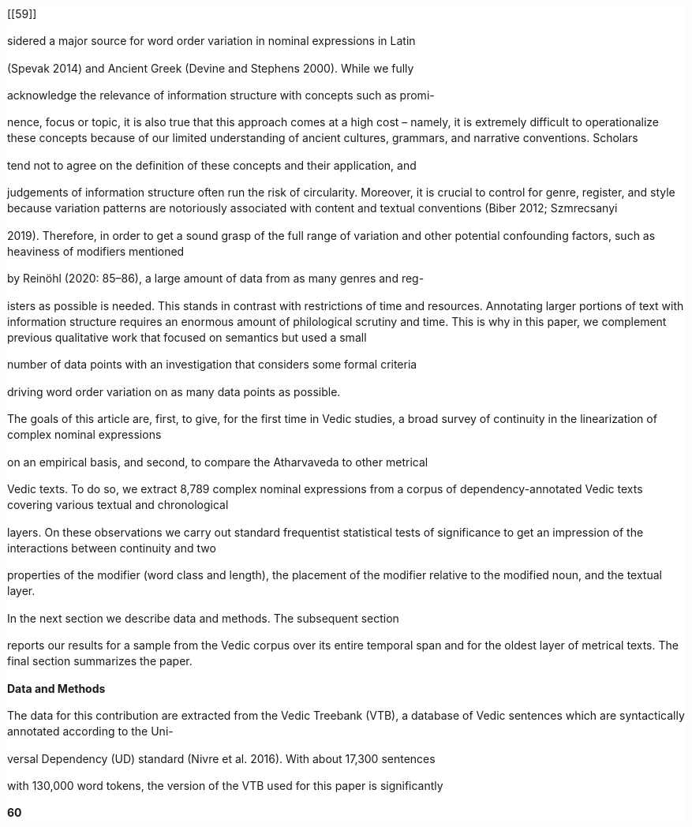 [[59]]

sidered a major source for word order variation in nominal expressions in Latin 

\(Spevak 2014\) and Ancient Greek \(Devine and Stephens 2000\). While we fully 

acknowledge the relevance of information structure with concepts such as promi-

nence, focus or topic, it is also true that this approach comes at a high cost – namely, it is extremely difficult to operationalize these concepts because of our limited understanding of ancient cultures, grammars, and narrative conventions. Scholars 

tend not to agree on the definition of these concepts and their application, and 

judgements of information structure often run the risk of circularity. Moreover, it is crucial to control for genre, register, and style because variation patterns are notoriously associated with content and textual conventions \(Biber 2012; Szmrecsanyi 

2019\). Therefore, in order to get a sound grasp of the full range of variation and other potential confounding factors, such as heaviness of modifiers mentioned 

by Reinöhl \(2020: 85–86\), a large amount of data from as many genres and reg-

isters as possible is needed. This stands in contrast with restrictions of time and resources. Annotating larger portions of text with information structure requires an enormous amount of philological scrutiny and time. This is why in this paper, we complement previous qualitative work that focused on semantics but used a small 

number of data points with an investigation that considers some formal criteria 

driving word order variation on as many data points as possible. 

The goals of this article are, first, to give, for the first time in Vedic studies, a broad survey of continuity in the linearization of complex nominal expressions 

on an empirical basis, and second, to compare the Atharvaveda to other metrical 

Vedic texts. To do so, we extract 8,789 complex nominal expressions from a corpus of dependency-annotated Vedic texts covering various textual and chronological 

layers. On these observations we carry out standard frequentist statistical tests of significance to get an impression of the interactions between continuity and two 

properties of the modifier \(word class and length\), the placement of the modifier relative to the modified noun, and the textual layer. 

In the next section we describe data and methods. The subsequent section 

reports our results for a sample from the Vedic corpus over its entire temporal span and for the oldest layer of metrical texts. The final section summarizes the paper. 

**Data and Methods**

The data for this contribution are extracted from the Vedic Treebank \(VTB\), a database of Vedic sentences which are syntactically annotated according to the Uni-

versal Dependency \(UD\) standard \(Nivre et al. 2016\). With about 17,300 sentences 

with 130,000 word tokens, the version of the VTB used for this paper is significantly 

**60** 
